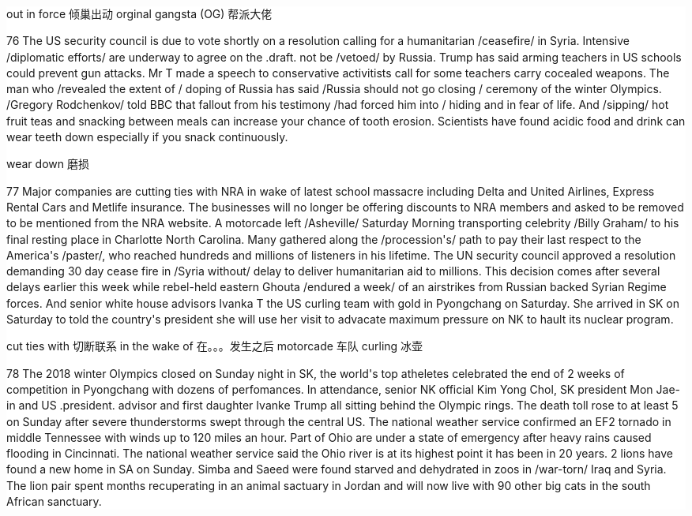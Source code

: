 out in force 倾巢出动
orginal gangsta (OG) 帮派大佬

76
The US security council is due to vote shortly on a resolution calling for a humanitarian /ceasefire/ in Syria. Intensive /diplomatic efforts/ are underway to agree on the .draft. not be /vetoed/ by Russia. 
Trump has said arming teachers in  US schools could prevent gun attacks. Mr T made a speech to conservative activitists call for some teachers carry cocealed weapons.
The man who /revealed the extent of / doping of Russia has said /Russia should not go closing / ceremony of the winter Olympics. /Gregory Rodchenkov/ told BBC that fallout from his testimony /had forced him into / hiding and in fear of life.
And /sipping/ hot fruit teas and snacking between meals can increase your chance of tooth erosion. Scientists have found acidic food and drink can wear teeth down especially if you snack continuously.

wear down 磨损


77
Major companies are cutting ties with NRA in wake of latest school massacre including Delta and United Airlines, Express Rental Cars and Metlife insurance. The businesses will no longer be offering discounts to NRA members and asked to be removed to be mentioned from the NRA website.
A motorcade left /Asheville/ Saturday Morning transporting celebrity /Billy Graham/ to his final resting place in Charlotte North Carolina. Many gathered along the /procession's/ path to pay their last respect to the America's /paster/, who reached hundreds and millions of listeners in his lifetime.
The UN security council approved a resolution demanding 30 day cease fire in /Syria without/ delay to deliver humanitarian aid to millions. This decision comes after several delays earlier this week while rebel-held eastern Ghouta /endured a week/ of an airstrikes from Russian backed Syrian Regime forces.
And senior white house advisors Ivanka T the US curling team with gold in Pyongchang on Saturday. She arrived in SK on Saturday to told the country's president she will use her visit to advacate maximum pressure on NK to hault its nuclear program.

cut ties with 切断联系
in the wake of 在。。。发生之后
motorcade 车队
curling 冰壶


78
The 2018 winter Olympics closed on Sunday night in SK, the world's top atheletes celebrated the end of 2 weeks of competition in Pyongchang with dozens of perfomances. In attendance, senior NK official Kim Yong Chol, SK president Mon Jae-in and US .president. advisor and first daughter Ivanke Trump all sitting behind the Olympic rings.
The death toll rose to at least 5 on Sunday after severe thunderstorms swept through the central US. The national weather service confirmed an EF2 tornado in middle Tennessee with winds up to 120 miles an hour. Part of Ohio are under a state of emergency after heavy rains caused flooding in Cincinnati. The national weather service said the Ohio river is at its highest point it has been in 20 years.
2 lions have found a new home in SA on Sunday. Simba and Saeed were found starved and dehydrated in zoos in /war-torn/ Iraq and Syria. The lion pair spent months recuperating in an animal sactuary in Jordan and will now live with 90 other big cats in the south African sanctuary.
